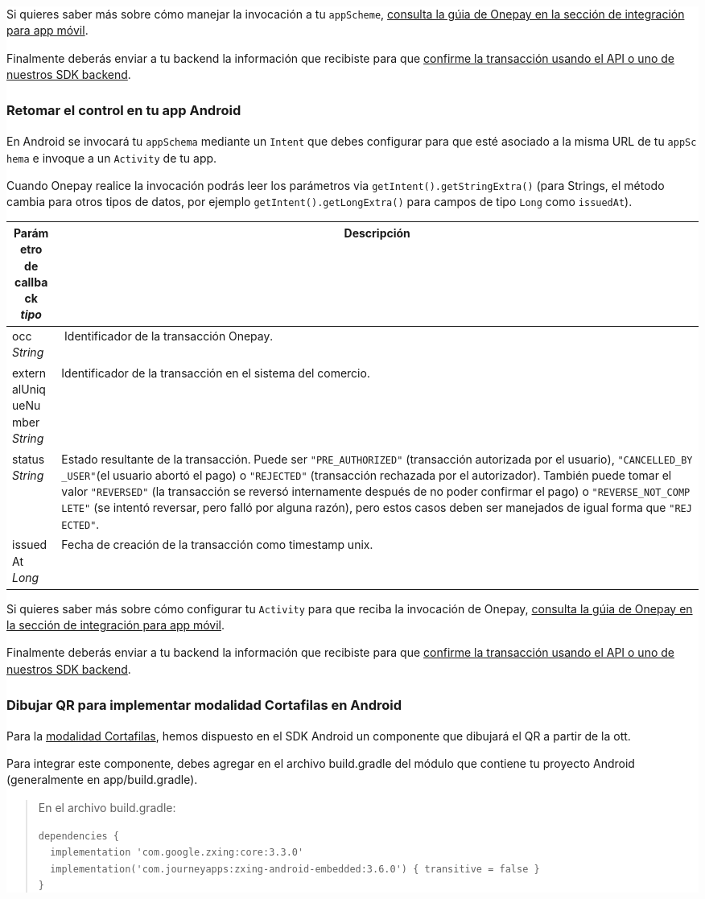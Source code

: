Si quieres saber más sobre cómo manejar la invocación a tu  `appScheme`, [consulta la gúia de Onepay en la sección de integración para app móvil](/documentacion/onepay#integracion-en-app-movil-comercio).

Finalmente deberás enviar a tu backend la información que recibiste para que [confirme la transacción usando el API o uno de nuestros SDK backend](#confirmar-una-transaccion).

### Retomar el control en tu app Android

En Android se invocará tu `appSchema` mediante un `Intent` que debes configurar
para que esté asociado a la misma URL de tu `appSchema` e invoque a un
`Activity` de tu app.

Cuando Onepay realice la invocación podrás leer los parámetros via
`getIntent().getStringExtra()` (para Strings, el método cambia para otros tipos
de datos, por ejemplo `getIntent().getLongExtra()` para campos de tipo `Long`
como `issuedAt`).

Parámetro de callback <br> <i>tipo</i>| Descripción<br>&nbsp;
----------------------| -------|
occ <br> <i>  String  </i> | Identificador de la transacción Onepay.
externalUniqueNumber <br> <i>  String  </i> | Identificador de la transacción en el sistema del comercio.
status <br> <i>  String  </i> | Estado resultante de la transacción. Puede ser `"PRE_AUTHORIZED"` (transacción autorizada por el usuario), `"CANCELLED_BY_USER"`(el usuario abortó el pago) o `"REJECTED"` (transacción rechazada por el autorizador). También puede tomar el valor `"REVERSED"` (la transacción se reversó internamente después de no poder confirmar el pago) o `"REVERSE_NOT_COMPLETE"` (se intentó reversar, pero falló por alguna razón), pero estos casos deben ser manejados de igual forma que `"REJECTED"`.
issuedAt <br> <i>  Long  </i> | Fecha de creación de la transacción como timestamp unix.

Si quieres saber más sobre cómo configurar tu `Activity` para que reciba la invocación de Onepay, [consulta la gúia de Onepay en la sección de integración para app móvil](/documentacion/onepay#integracion-en-app-movil-comercio).

Finalmente deberás enviar a tu backend la información que recibiste para que [confirme la transacción usando el API o uno de nuestros SDK backend](#confirmar-una-transaccion).

### Dibujar QR para implementar modalidad Cortafilas en Android

Para la [modalidad Cortafilas](/documentacion/onepay#integracion-cortafila), hemos dispuesto en el SDK Android un componente que dibujará el QR a partir de la ott.

Para integrar este componente, debes agregar en el archivo build.gradle del módulo que contiene tu proyecto Android (generalmente en app/build.gradle).

> En el archivo build.gradle:
> ```
> dependencies {
> 	implementation 'com.google.zxing:core:3.3.0'
> 	implementation('com.journeyapps:zxing-android-embedded:3.6.0') { transitive = false }
> }
> ```
